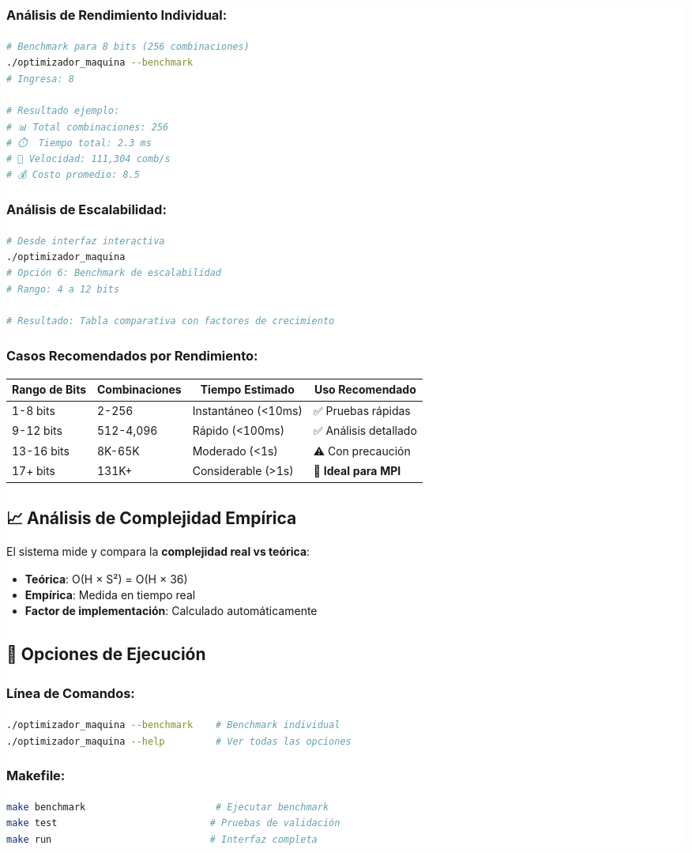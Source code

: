 ### **Análisis de Rendimiento Individual:**
```bash
# Benchmark para 8 bits (256 combinaciones)
./optimizador_maquina --benchmark
# Ingresa: 8

# Resultado ejemplo:
# 📊 Total combinaciones: 256
# ⏱️  Tiempo total: 2.3 ms
# 🚀 Velocidad: 111,304 comb/s
# 💰 Costo promedio: 8.5
```

### **Análisis de Escalabilidad:**
```bash
# Desde interfaz interactiva
./optimizador_maquina
# Opción 6: Benchmark de escalabilidad
# Rango: 4 a 12 bits

# Resultado: Tabla comparativa con factores de crecimiento
```

### **Casos Recomendados por Rendimiento:**

| Rango de Bits | Combinaciones | Tiempo Estimado | Uso Recomendado |
|---------------|---------------|-----------------|-----------------|
| 1-8 bits | 2-256 | Instantáneo (<10ms) | ✅ Pruebas rápidas |
| 9-12 bits | 512-4,096 | Rápido (<100ms) | ✅ Análisis detallado |
| 13-16 bits | 8K-65K | Moderado (<1s) | ⚠️ Con precaución |
| 17+ bits | 131K+ | Considerable (>1s) | 🔄 **Ideal para MPI** |

## 📈 **Análisis de Complejidad Empírica**

El sistema mide y compara la **complejidad real vs teórica**:

- **Teórica**: O(H × S²) = O(H × 36)
- **Empírica**: Medida en tiempo real
- **Factor de implementación**: Calculado automáticamente

## 🔧 **Opciones de Ejecución**

### **Línea de Comandos:**
```bash
./optimizador_maquina --benchmark    # Benchmark individual
./optimizador_maquina --help         # Ver todas las opciones
```

### **Makefile:**
```bash
make benchmark                       # Ejecutar benchmark
make test                           # Pruebas de validación
make run                            # Interfaz completa
```
